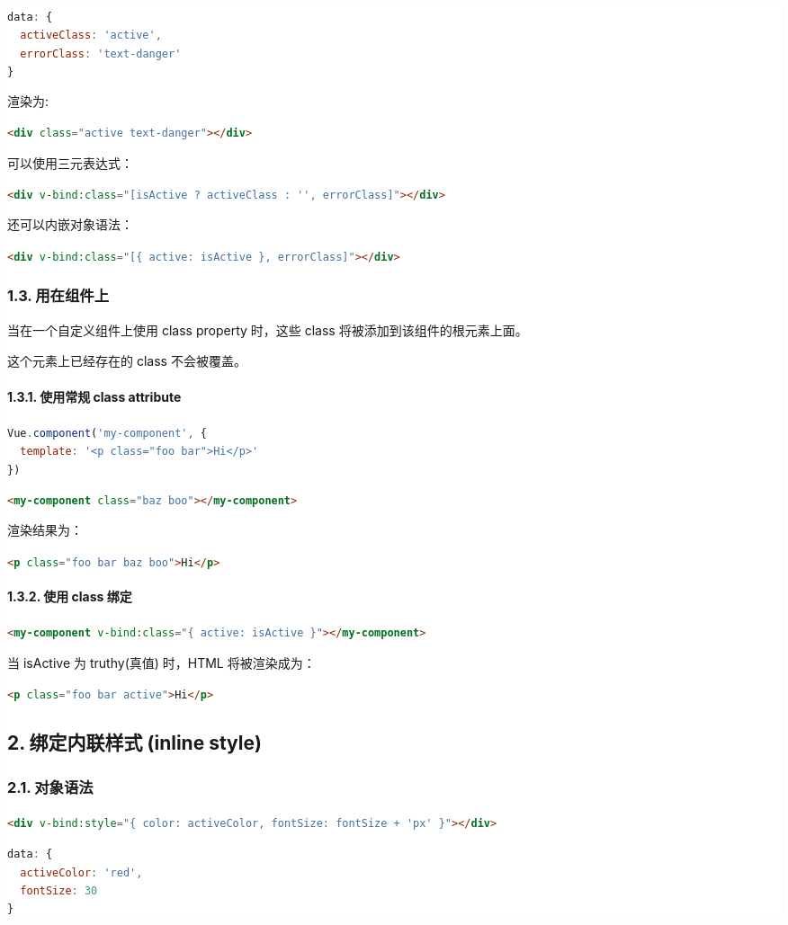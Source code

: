 ```js
data: {
  activeClass: 'active',
  errorClass: 'text-danger'
}
```

渲染为:

```html
<div class="active text-danger"></div>
```

可以使用三元表达式：

```html
<div v-bind:class="[isActive ? activeClass : '', errorClass]"></div>
```

还可以内嵌对象语法：

```html
<div v-bind:class="[{ active: isActive }, errorClass]"></div>
```

### 1.3. 用在组件上

当在一个自定义组件上使用 class property 时，这些 class 将被添加到该组件的根元素上面。

这个元素上已经存在的 class 不会被覆盖。

#### 1.3.1. 使用常规 class attribute

```js
Vue.component('my-component', {
  template: '<p class="foo bar">Hi</p>'
})
```

```html
<my-component class="baz boo"></my-component>
```

渲染结果为：

```html
<p class="foo bar baz boo">Hi</p>
```

#### 1.3.2. 使用 class 绑定

```html
<my-component v-bind:class="{ active: isActive }"></my-component>
```

当 isActive 为 truthy(真值) 时，HTML 将被渲染成为：

```html
<p class="foo bar active">Hi</p>
```


## 2. 绑定内联样式 (inline style)

### 2.1. 对象语法

```html
<div v-bind:style="{ color: activeColor, fontSize: fontSize + 'px' }"></div>
```

```js
data: {
  activeColor: 'red',
  fontSize: 30
}
```